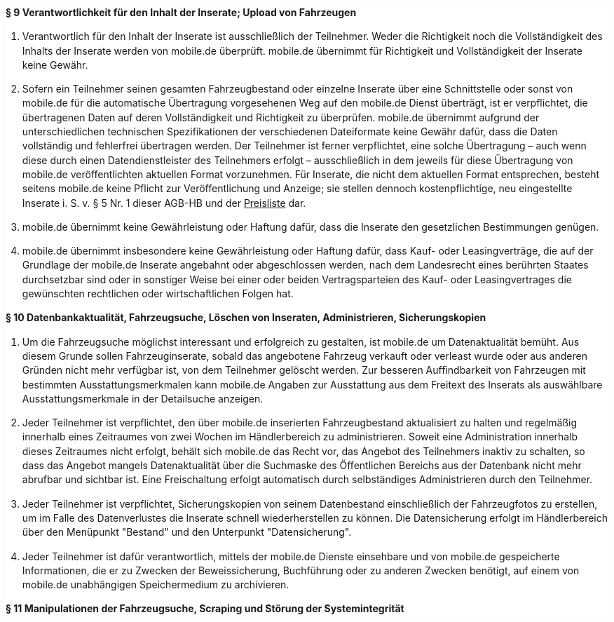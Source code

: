 **§ 9 Verantwortlichkeit für den Inhalt der Inserate; Upload von Fahrzeugen**

1. Verantwortlich für den Inhalt der Inserate ist ausschließlich der Teilnehmer. Weder die Richtigkeit noch die Vollständigkeit des Inhalts der Inserate werden von mobile.de überprüft. mobile.de übernimmt für Richtigkeit und Vollständigkeit der Inserate keine Gewähr.
    
2. Sofern ein Teilnehmer seinen gesamten Fahrzeugbestand oder einzelne Inserate über eine Schnittstelle oder sonst von mobile.de für die automatische Übertragung vorgesehenen Weg auf den mobile.de Dienst überträgt, ist er verpflichtet, die übertragenen Daten auf deren Vollständigkeit und Richtigkeit zu überprüfen. mobile.de übernimmt aufgrund der unterschiedlichen technischen Spezifikationen der verschiedenen Dateiformate keine Gewähr dafür, dass die Daten vollständig und fehlerfrei übertragen werden. Der Teilnehmer ist ferner verpflichtet, eine solche Übertragung – auch wenn diese durch einen Datendienstleister des Teilnehmers erfolgt – ausschließlich in dem jeweils für diese Übertragung von mobile.de veröffentlichten aktuellen Format vorzunehmen. Für Inserate, die nicht dem aktuellen Format entsprechen, besteht seitens mobile.de keine Pflicht zur Veröffentlichung und Anzeige; sie stellen dennoch kostenpflichtige, neu eingestellte Inserate i. S. v. § 5 Nr. 1 dieser AGB-HB und der [Preisliste](https://www.mobile.de/service/pricelistDealer?lang=de) dar.
    
3. mobile.de übernimmt keine Gewährleistung oder Haftung dafür, dass die Inserate den gesetzlichen Bestimmungen genügen.
    
4. mobile.de übernimmt insbesondere keine Gewährleistung oder Haftung dafür, dass Kauf- oder Leasingverträge, die auf der Grundlage der mobile.de Inserate angebahnt oder abgeschlossen werden, nach dem Landesrecht eines berührten Staates durchsetzbar sind oder in sonstiger Weise bei einer oder beiden Vertragsparteien des Kauf- oder Leasingvertrages die gewünschten rechtlichen oder wirtschaftlichen Folgen hat.  
    

**§ 10 Datenbankaktualität, Fahrzeugsuche, Löschen von Inseraten, Administrieren, Sicherungskopien**

1. Um die Fahrzeugsuche möglichst interessant und erfolgreich zu gestalten, ist mobile.de um Datenaktualität bemüht. Aus diesem Grunde sollen Fahrzeuginserate, sobald das angebotene Fahrzeug verkauft oder verleast wurde oder aus anderen Gründen nicht mehr verfügbar ist, von dem Teilnehmer gelöscht werden. Zur besseren Auﬃndbarkeit von Fahrzeugen mit bestimmten Ausstattungsmerkmalen kann mobile.de Angaben zur Ausstattung aus dem Freitext des Inserats als auswählbare Ausstattungsmerkmale in der Detailsuche anzeigen.
    
2. Jeder Teilnehmer ist verpflichtet, den über mobile.de inserierten Fahrzeugbestand aktualisiert zu halten und regelmäßig innerhalb eines Zeitraumes von zwei Wochen im Händlerbereich zu administrieren. Soweit eine Administration innerhalb dieses Zeitraumes nicht erfolgt, behält sich mobile.de das Recht vor, das Angebot des Teilnehmers inaktiv zu schalten, so dass das Angebot mangels Datenaktualität über die Suchmaske des Öffentlichen Bereichs aus der Datenbank nicht mehr abrufbar und sichtbar ist. Eine Freischaltung erfolgt automatisch durch selbständiges Administrieren durch den Teilnehmer.
    
3. Jeder Teilnehmer ist verpflichtet, Sicherungskopien von seinem Datenbestand einschließlich der Fahrzeugfotos zu erstellen, um im Falle des Datenverlustes die Inserate schnell wiederherstellen zu können. Die Datensicherung erfolgt im Händlerbereich über den Menüpunkt "Bestand" und den Unterpunkt "Datensicherung".
    
4. Jeder Teilnehmer ist dafür verantwortlich, mittels der mobile.de Dienste einsehbare und von mobile.de gespeicherte Informationen, die er zu Zwecken der Beweissicherung, Buchführung oder zu anderen Zwecken benötigt, auf einem von mobile.de unabhängigen Speichermedium zu archivieren.  
    

**§ 11 Manipulationen der Fahrzeugsuche, Scraping und Störung der Systemintegrität**

